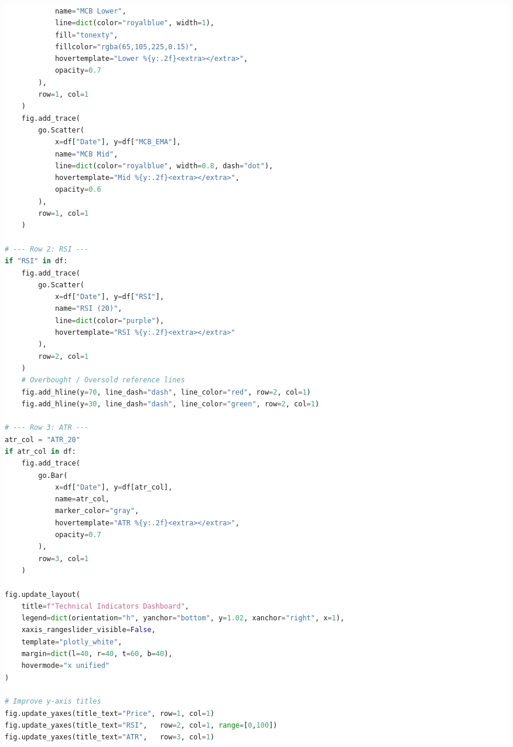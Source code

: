 ```python
            name="MCB Lower",
            line=dict(color="royalblue", width=1),
            fill="tonexty",
            fillcolor="rgba(65,105,225,0.15)",
            hovertemplate="Lower %{y:.2f}<extra></extra>",
            opacity=0.7
        ),
        row=1, col=1
    )
    fig.add_trace(
        go.Scatter(
            x=df["Date"], y=df["MCB_EMA"],
            name="MCB Mid",
            line=dict(color="royalblue", width=0.8, dash="dot"),
            hovertemplate="Mid %{y:.2f}<extra></extra>",
            opacity=0.6
        ),
        row=1, col=1
    )

# --- Row 2: RSI ---
if "RSI" in df:
    fig.add_trace(
        go.Scatter(
            x=df["Date"], y=df["RSI"],
            name="RSI (20)",
            line=dict(color="purple"),
            hovertemplate="RSI %{y:.2f}<extra></extra>"
        ),
        row=2, col=1
    )
    # Overbought / Oversold reference lines
    fig.add_hline(y=70, line_dash="dash", line_color="red", row=2, col=1)
    fig.add_hline(y=30, line_dash="dash", line_color="green", row=2, col=1)

# --- Row 3: ATR ---
atr_col = "ATR_20"
if atr_col in df:
    fig.add_trace(
        go.Bar(
            x=df["Date"], y=df[atr_col],
            name=atr_col,
            marker_color="gray",
            hovertemplate="ATR %{y:.2f}<extra></extra>",
            opacity=0.7
        ),
        row=3, col=1
    )

fig.update_layout(
    title=f"Technical Indicators Dashboard",
    legend=dict(orientation="h", yanchor="bottom", y=1.02, xanchor="right", x=1),
    xaxis_rangeslider_visible=False,
    template="plotly_white",
    margin=dict(l=40, r=40, t=60, b=40),
    hovermode="x unified"
)

# Improve y-axis titles
fig.update_yaxes(title_text="Price", row=1, col=1)
fig.update_yaxes(title_text="RSI",   row=2, col=1, range=[0,100])
fig.update_yaxes(title_text="ATR",   row=3, col=1)

```